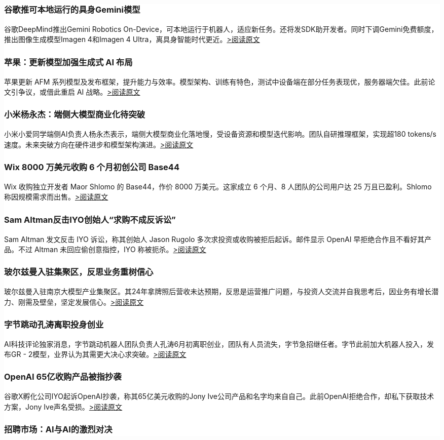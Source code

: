 ### 谷歌推可本地运行的具身Gemini模型

谷歌DeepMind推出Gemini Robotics On-Device，可本地运行于机器人，适应新任务。还将发SDK助开发者。同时下调Gemini免费额度，推出图像生成模型Imagen 4和Imagen 4 Ultra，离具身智能时代更近。[>阅读原文](https://mp.weixin.qq.com/s?__biz=MzA3MzI4MjgzMw==&chksm=852cca6dafabe2f6213fb0e8f6ddc4ef60c63a18449113151552a36b53ed3a9571086077967b&idx=1&mid=2650975662&sn=805ae2305a6612059564d086cd41202b#rd)

### 苹果：更新模型加强生成式 AI 布局

苹果更新 AFM 系列模型及发布框架，提升能力与效率。模型架构、训练有特色，测试中设备端在部分任务表现优，服务器端欠佳。此前论文引争议，或借此重启 AI 战略。[>阅读原文](https://mp.weixin.qq.com/s?__biz=MzIxNzI0ODE4Nw==&chksm=96cf7942173b957fd4230f2c7320847a320474afee7c58fa44f09b03f8ea4053f0dd2b71d366&idx=1&mid=2247497053&sn=87bfe587e17aeea4ad30b52eb0b375b6#rd)

### 小米杨永杰：端侧大模型商业化待突破

小米小爱同学端侧AI负责人杨永杰表示，端侧大模型商业化落地慢，受设备资源和模型迭代影响。团队自研推理框架，实现超180 tokens/s速度。未来突破方向在硬件进步和模型架构演进。[>阅读原文](https://mp.weixin.qq.com/s?__biz=MjM5MDE0Mjc4MA==&chksm=bc5f9f1cf6f1fcfd17edead8a5bf2c1eae59952ebf33ead7962193568a9bbe5ee6ecea11572c&idx=2&mid=2651248661&sn=4c882cfa9adf0547263c614fc7407065#rd)

### Wix 8000 万美元收购 6 个月初创公司 Base44

Wix 收购独立开发者 Maor Shlomo 的 Base44，作价 8000 万美元。这家成立 6 个月、8 人团队的公司用户达 25 万且已盈利。Shlomo 称因规模需求而出售。[>阅读原文](https://mp.weixin.qq.com/s?__biz=MjM5MDE0Mjc4MA==&chksm=bc1e7a68c2bbbd2965ff76e61aa8309ca46ccca5284350846b806edd60ac755d5faec4fdcac5&idx=3&mid=2651248661&sn=0a08257319832a888c17b5d5d84ce3fa#rd)

### Sam Altman反击IYO创始人“求购不成反诉讼”

Sam Altman 发文反击 IYO 诉讼，称其创始人 Jason Rugolo 多次求投资或收购被拒后起诉。邮件显示 OpenAI 早拒绝合作且不看好其产品。不过 Altman 未回应偷创意指控，IYO 称被扼杀。[>阅读原文](https://mp.weixin.qq.com/s?__biz=Mzg3MTkxMjYzOA==&chksm=cf5d5f2ef29613ba26d1abe917183335c9cfaab60d53f44eb181c96b266f1303c184c7794466&idx=1&mid=2247505494&sn=7685d8bd8852880dbf03ca3a195f2343#rd)

### 玻尔兹曼入驻集聚区，反思业务重树信心

玻尔兹曼入驻南京大模型产业集聚区。其24年拿牌照后营收未达预期，反思是运营推广问题，与投资人交流并自我思考后，因业务有增长潜力、刚需及壁垒，坚定发展信心。[>阅读原文](https://mp.weixin.qq.com/s?__biz=MzI5NzAzODcyNw==&chksm=fa93012b9579a999c0324efe90eb4d2a12a3d6f071d439c676bbbbcf0a96774285d3ab907c2c&idx=1&mid=2454901499&sn=6481a103ef56d4f5b42b934f27b35df7#rd)

### 字节跳动孔涛离职投身创业

AI科技评论独家消息，字节跳动机器人团队负责人孔涛6月初离职创业，团队有人员流失，字节急招继任者。字节此前加大机器人投入，发布GR - 2模型，业界认为其需更大决心求突破。[>阅读原文](https://mp.weixin.qq.com/s?__biz=MzA5ODEzMjIyMA==&chksm=913a771dd7934de2502940a53334656c910231755c34d48c093f1c395c1b4abaaa6d7c9abe8f&idx=2&mid=2247725738&sn=9cfcf156aa5be107402c8edd842b5ae6#rd)

### OpenAI 65亿收购产品被指抄袭

谷歌X孵化公司IYO起诉OpenAI抄袭，称其65亿美元收购的Jony Ive公司产品和名字均来自自己。此前OpenAI拒绝合作，却私下获取技术方案，Jony Ive声名受损。[>阅读原文](https://mp.weixin.qq.com/s?__biz=MzI3MTA0MTk1MA==&chksm=f0b95aadf7a1b276cccadf6d21f56de5194d96ba57e2b0184a110a06348c49a904e32feae540&idx=1&mid=2652603951&sn=ab0fcd034b6dade50779bf0ae48e684f#rd)

### 招聘市场：AI与AI的激烈对决

